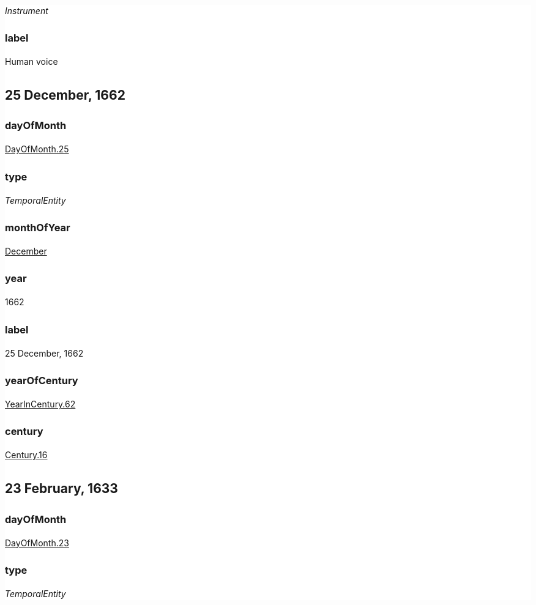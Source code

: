 
*Instrument*

### label


Human voice

## 25 December, 1662

### dayOfMonth


[DayOfMonth.25](#DayOfMonth.25)

### type


*TemporalEntity*

### monthOfYear


[December](#December)

### year


1662

### label


25 December, 1662

### yearOfCentury


[YearInCentury.62](#YearInCentury.62)

### century


[Century.16](#Century.16)

## 23 February, 1633

### dayOfMonth


[DayOfMonth.23](#DayOfMonth.23)

### type


*TemporalEntity*
